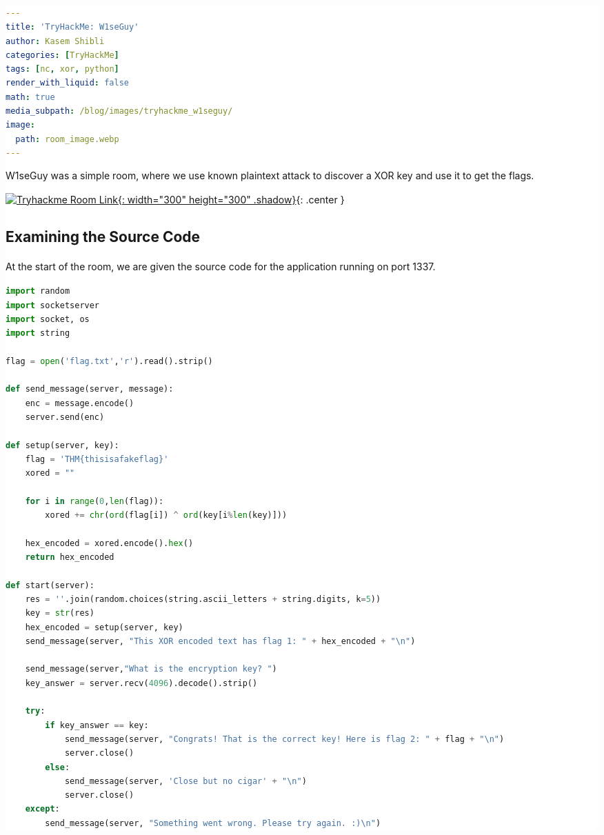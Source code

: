 ```yaml
---
title: 'TryHackMe: W1seGuy'
author: Kasem Shibli
categories: [TryHackMe]
tags: [nc, xor, python]
render_with_liquid: false
math: true
media_subpath: /blog/images/tryhackme_w1seguy/
image:
  path: room_image.webp
---
```


W1seGuy was a simple room, where we use known plaintext attack to discover a XOR key and use it to get the flags.

[![Tryhackme Room Link](room_card.webp){: width="300" height="300" .shadow}](https://tryhackme.com/r/room/w1seguy){: .center }

## Examining the Source Code

At the start of the room, we are given the source code for the application running on port 1337.

```python
import random
import socketserver 
import socket, os
import string

flag = open('flag.txt','r').read().strip()

def send_message(server, message):
    enc = message.encode()
    server.send(enc)

def setup(server, key):
    flag = 'THM{thisisafakeflag}' 
    xored = ""

    for i in range(0,len(flag)):
        xored += chr(ord(flag[i]) ^ ord(key[i%len(key)]))

    hex_encoded = xored.encode().hex()
    return hex_encoded

def start(server):
    res = ''.join(random.choices(string.ascii_letters + string.digits, k=5))
    key = str(res)
    hex_encoded = setup(server, key)
    send_message(server, "This XOR encoded text has flag 1: " + hex_encoded + "\n")
    
    send_message(server,"What is the encryption key? ")
    key_answer = server.recv(4096).decode().strip()

    try:
        if key_answer == key:
            send_message(server, "Congrats! That is the correct key! Here is flag 2: " + flag + "\n")
            server.close()
        else:
            send_message(server, 'Close but no cigar' + "\n")
            server.close()
    except:
        send_message(server, "Something went wrong. Please try again. :)\n")
```